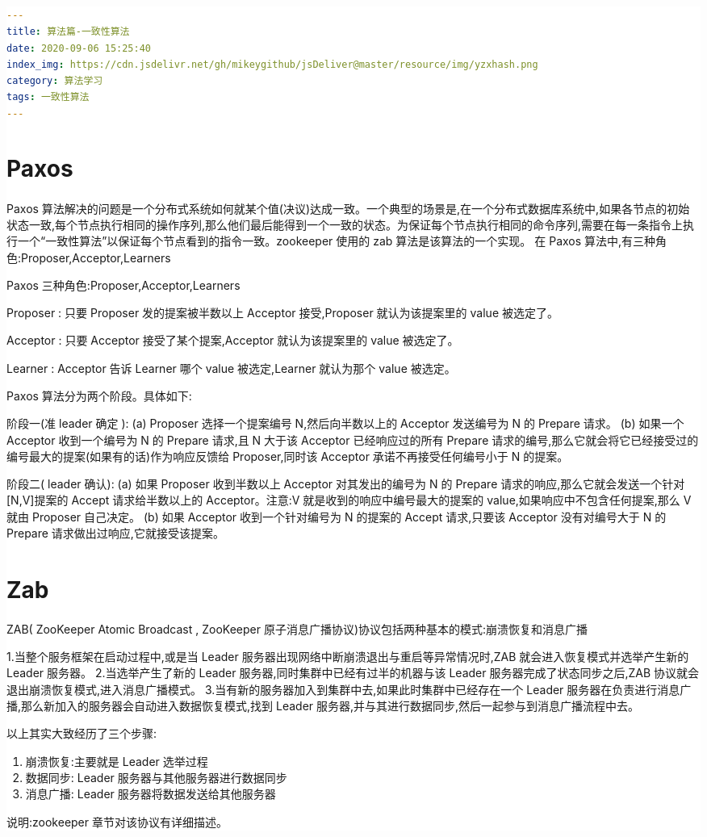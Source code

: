 ```yaml
---
title: 算法篇-一致性算法
date: 2020-09-06 15:25:40
index_img: https://cdn.jsdelivr.net/gh/mikeygithub/jsDeliver@master/resource/img/yzxhash.png
category: 算法学习
tags: 一致性算法
---
```


# Paxos


Paxos 算法解决的问题是一个分布式系统如何就某个值(决议)达成一致。一个典型的场景是,在一个分布式数据库系统中,如果各节点的初始状态一致,每个节点执行相同的操作序列,那么他们最后能得到一个一致的状态。为保证每个节点执行相同的命令序列,需要在每一条指令上执行一个“一致性算法”以保证每个节点看到的指令一致。zookeeper 使用的 zab 算法是该算法的一个实现。 在 Paxos 算法中,有三种角色:Proposer,Acceptor,Learners

Paxos 三种角色:Proposer,Acceptor,Learners

Proposer :
只要 Proposer 发的提案被半数以上 Acceptor 接受,Proposer 就认为该提案里的 value 被选定了。

Acceptor :
只要 Acceptor 接受了某个提案,Acceptor 就认为该提案里的 value 被选定了。

Learner :
Acceptor 告诉 Learner 哪个 value 被选定,Learner 就认为那个 value 被选定。

Paxos 算法分为两个阶段。具体如下:

阶段一(准 leader 确定 ):
(a) Proposer 选择一个提案编号 N,然后向半数以上的 Acceptor 发送编号为 N 的 Prepare 请求。
(b) 如果一个 Acceptor 收到一个编号为 N 的 Prepare 请求,且 N 大于该 Acceptor 已经响应过的所有 Prepare 请求的编号,那么它就会将它已经接受过的编号最大的提案(如果有的话)作为响应反馈给 Proposer,同时该 Acceptor 承诺不再接受任何编号小于 N 的提案。

阶段二( leader 确认):
(a) 如果 Proposer 收到半数以上 Acceptor 对其发出的编号为 N 的 Prepare 请求的响应,那么它就会发送一个针对[N,V]提案的 Accept 请求给半数以上的 Acceptor。注意:V 就是收到的响应中编号最大的提案的 value,如果响应中不包含任何提案,那么 V 就由 Proposer 自己决定。
(b) 如果 Acceptor 收到一个针对编号为 N 的提案的 Accept 请求,只要该 Acceptor 没有对编号大于 N 的 Prepare 请求做出过响应,它就接受该提案。

# Zab
ZAB( ZooKeeper Atomic Broadcast , ZooKeeper 原子消息广播协议)协议包括两种基本的模式:崩溃恢复和消息广播

1.当整个服务框架在启动过程中,或是当 Leader 服务器出现网络中断崩溃退出与重启等异常情况时,ZAB 就会进入恢复模式并选举产生新的 Leader 服务器。
2.当选举产生了新的 Leader 服务器,同时集群中已经有过半的机器与该 Leader 服务器完成了状态同步之后,ZAB 协议就会退出崩溃恢复模式,进入消息广播模式。
3.当有新的服务器加入到集群中去,如果此时集群中已经存在一个 Leader 服务器在负责进行消息广播,那么新加入的服务器会自动进入数据恢复模式,找到 Leader 服务器,并与其进行数据同步,然后一起参与到消息广播流程中去。

以上其实大致经历了三个步骤:
1. 崩溃恢复:主要就是 Leader 选举过程
2. 数据同步: Leader 服务器与其他服务器进行数据同步
3. 消息广播: Leader 服务器将数据发送给其他服务器

说明:zookeeper 章节对该协议有详细描述。
